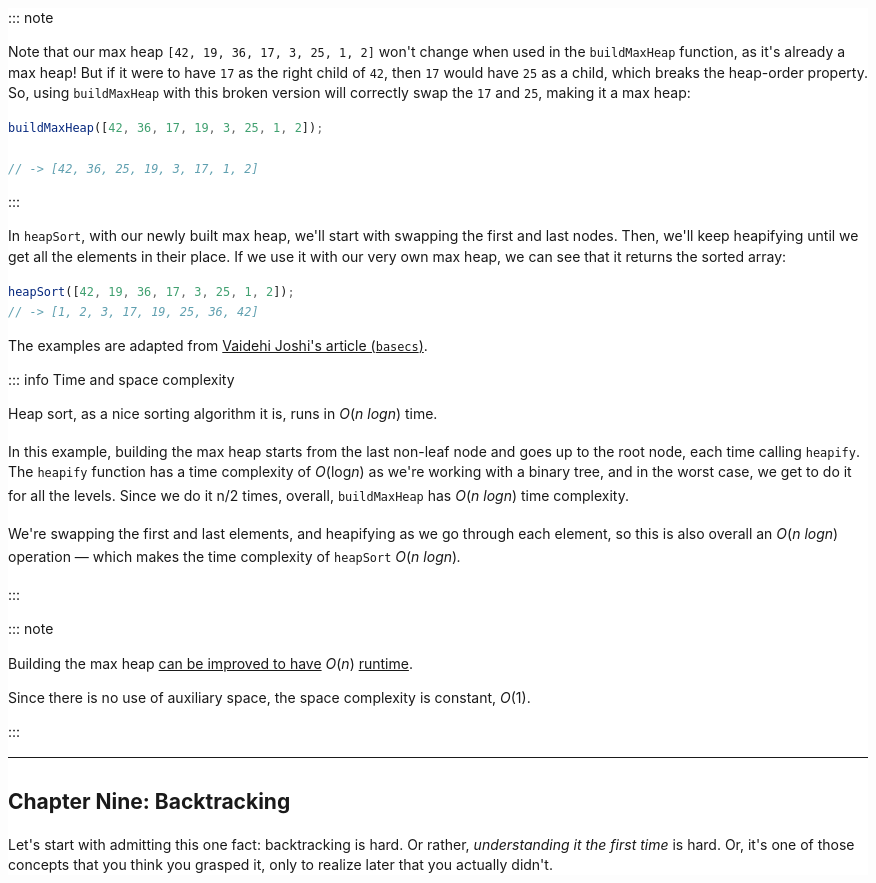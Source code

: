 ::: note

Note that our max heap `[42, 19, 36, 17, 3, 25, 1, 2]` won't change when used in the `buildMaxHeap` function, as it's already a max heap! But if it were to have `17` as the right child of `42`, then `17` would have `25` as a child, which breaks the heap-order property. So, using `buildMaxHeap` with this broken version will correctly swap the `17` and `25`, making it a max heap:

```ts
buildMaxHeap([42, 36, 17, 19, 3, 25, 1, 2]);

// -> [42, 36, 25, 19, 3, 17, 1, 2]
```

:::

In `heapSort`, with our newly built max heap, we'll start with swapping the first and last nodes. Then, we'll keep heapifying until we get all the elements in their place. If we use it with our very own max heap, we can see that it returns the sorted array:

```ts
heapSort([42, 19, 36, 17, 3, 25, 1, 2]);
// -> [1, 2, 3, 17, 19, 25, 36, 42]
```

The examples are adapted from [Vaidehi Joshi's article (<FontIcon icon="fa-brands fa-medium"/>`basecs`)](https://medium.com/basecs/heapify-all-the-things-with-heap-sort-55ee1c93af82).

::: info Time and space complexity

Heap sort, as a nice sorting algorithm it is, runs in $O\left(n\:log_{}{n}\right)$ time.

In this example, building the max heap starts from the last non-leaf node and goes up to the root node, each time calling `heapify`. The `heapify` function has a time complexity of $O\left(\log_{}{n}\right)$ as we're working with a binary tree, and in the worst case, we get to do it for all the levels. Since we do it n/2 times, overall, `buildMaxHeap` has $O\left(n\:log_{}{n}\right)$ time complexity.

We're swapping the first and last elements, and heapifying as we go through each element, so this is also overall an $O\left(n\:log_{}{n}\right)$ operation — which makes the time complexity of `heapSort` $O\left(n\:log_{}{n}\right)$*.*

:::

::: note

Building the max heap [<FontIcon icon="fa-brands fa-stack-overflow"/>can be improved to have](https://stackoverflow.com/questions/9755721/how-can-building-a-heap-be-on-time-complexity) $O\left(n\right)$ [runtime](https://stackoverflow.com/questions/9755721/how-can-building-a-heap-be-on-time-complexity).

Since there is no use of auxiliary space, the space complexity is constant, $O\left(1\right)$.

:::

---

## Chapter Nine: Backtracking

Let's start with admitting this one fact: backtracking is hard. Or rather, *understanding it the first time* is hard. Or, it's one of those concepts that you think you grasped it, only to realize later that you actually didn't.
